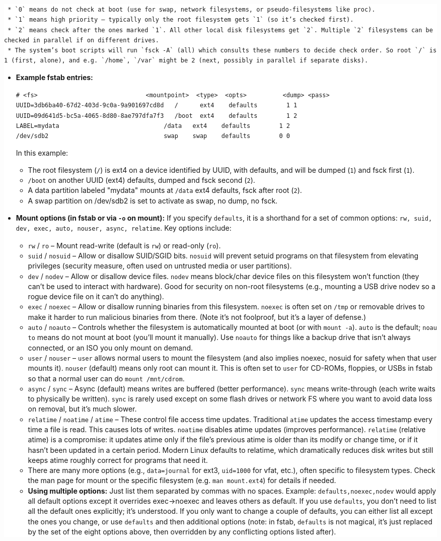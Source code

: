      * `0` means do not check at boot (use for swap, network filesystems, or pseudo-filesystems like proc).
     * `1` means high priority – typically only the root filesystem gets `1` (so it’s checked first).
     * `2` means check after the ones marked `1`. All other local disk filesystems get `2`. Multiple `2` filesystems can be checked in parallel if on different drives.
     * The system’s boot scripts will run `fsck -A` (all) which consults these numbers to decide check order. So root `/` is 1 (first, alone), and e.g. `/home`, `/var` might be 2 (next, possibly in parallel if separate disks).
* **Example fstab entries:**

  ```
  # <fs>                              <mountpoint>  <type>  <opts>          <dump> <pass>  
  UUID=3db6ba40-67d2-403d-9c0a-9a901697cd8d   /      ext4    defaults        1 1  
  UUID=09d641d5-bc5a-4065-8d80-8ae797dfa7f3   /boot  ext4    defaults        1 2  
  LABEL=mydata                             /data   ext4    defaults        1 2  
  /dev/sdb2                                swap    swap    defaults        0 0  
  ```

  In this example:

  * The root filesystem (`/`) is ext4 on a device identified by UUID, with defaults, and will be dumped (`1`) and fsck first (`1`).
  * `/boot` on another UUID (ext4) defaults, dumped and fsck second (`2`).
  * A data partition labeled "mydata" mounts at `/data` ext4 defaults, fsck after root (`2`).
  * A swap partition on /dev/sdb2 is set to activate as swap, no dump, no fsck.
* **Mount options (in fstab or via `-o` on mount):** If you specify `defaults`, it is a shorthand for a set of common options: `rw, suid, dev, exec, auto, nouser, async, relatime`. Key options include:

  * `rw` / `ro` – Mount read-write (default is `rw`) or read-only (`ro`).
  * `suid` / `nosuid` – Allow or disallow SUID/SGID bits. `nosuid` will prevent setuid programs on that filesystem from elevating privileges (security measure, often used on untrusted media or user partitions).
  * `dev` / `nodev` – Allow or disallow device files. `nodev` means block/char device files on this filesystem won’t function (they can’t be used to interact with hardware). Good for security on non-root filesystems (e.g., mounting a USB drive nodev so a rogue device file on it can’t do anything).
  * `exec` / `noexec` – Allow or disallow running binaries from this filesystem. `noexec` is often set on `/tmp` or removable drives to make it harder to run malicious binaries from there. (Note it’s not foolproof, but it’s a layer of defense.)
  * `auto` / `noauto` – Controls whether the filesystem is automatically mounted at boot (or with `mount -a`). `auto` is the default; `noauto` means do not mount at boot (you’ll mount it manually). Use `noauto` for things like a backup drive that isn’t always connected, or an ISO you only mount on demand.
  * `user` / `nouser` – `user` allows normal users to mount the filesystem (and also implies noexec, nosuid for safety when that user mounts it). `nouser` (default) means only root can mount it. This is often set to `user` for CD-ROMs, floppies, or USBs in fstab so that a normal user can do `mount /mnt/cdrom`.
  * `async` / `sync` – Async (default) means writes are buffered (better performance). `sync` means write-through (each write waits to physically be written). `sync` is rarely used except on some flash drives or network FS where you want to avoid data loss on removal, but it’s much slower.
  * `relatime` / `noatime` / `atime` – These control file access time updates. Traditional `atime` updates the access timestamp every time a file is read. This causes lots of writes. `noatime` disables atime updates (improves performance). `relatime` (relative atime) is a compromise: it updates atime only if the file’s previous atime is older than its modify or change time, or if it hasn’t been updated in a certain period. Modern Linux defaults to relatime, which dramatically reduces disk writes but still keeps atime roughly correct for programs that need it.
  * There are many more options (e.g., `data=journal` for ext3, `uid=1000` for vfat, etc.), often specific to filesystem types. Check the man page for mount or the specific filesystem (e.g. `man mount.ext4`) for details if needed.
  * **Using multiple options:** Just list them separated by commas with no spaces. Example: `defaults,noexec,nodev` would apply all default options except it overrides exec->noexec and leaves others as default. If you use `defaults`, you don’t need to list all the default ones explicitly; it’s understood. If you only want to change a couple of defaults, you can either list all except the ones you change, or use `defaults` and then additional options (note: in fstab, `defaults` is not magical, it’s just replaced by the set of the eight options above, then overridden by any conflicting options listed after).